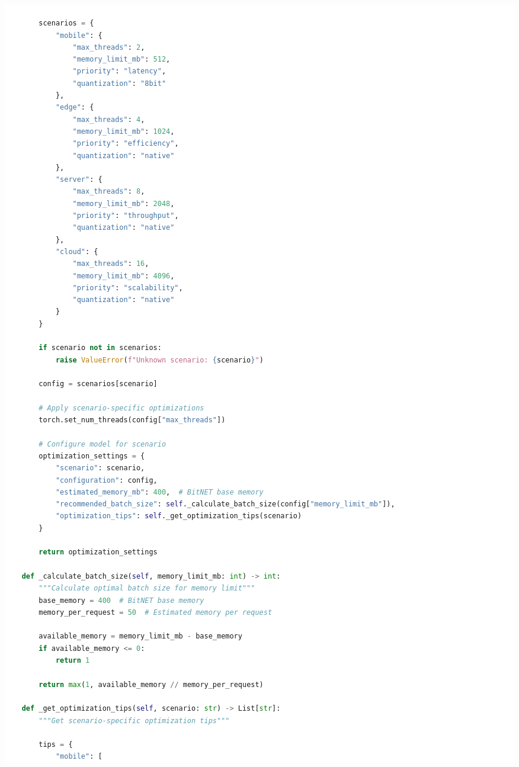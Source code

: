 ```python
        
        scenarios = {
            "mobile": {
                "max_threads": 2,
                "memory_limit_mb": 512,
                "priority": "latency",
                "quantization": "8bit"
            },
            "edge": {
                "max_threads": 4,
                "memory_limit_mb": 1024,
                "priority": "efficiency",
                "quantization": "native"
            },
            "server": {
                "max_threads": 8,
                "memory_limit_mb": 2048,
                "priority": "throughput",
                "quantization": "native"
            },
            "cloud": {
                "max_threads": 16,
                "memory_limit_mb": 4096,
                "priority": "scalability",
                "quantization": "native"
            }
        }
        
        if scenario not in scenarios:
            raise ValueError(f"Unknown scenario: {scenario}")
        
        config = scenarios[scenario]
        
        # Apply scenario-specific optimizations
        torch.set_num_threads(config["max_threads"])
        
        # Configure model for scenario
        optimization_settings = {
            "scenario": scenario,
            "configuration": config,
            "estimated_memory_mb": 400,  # BitNET base memory
            "recommended_batch_size": self._calculate_batch_size(config["memory_limit_mb"]),
            "optimization_tips": self._get_optimization_tips(scenario)
        }
        
        return optimization_settings
    
    def _calculate_batch_size(self, memory_limit_mb: int) -> int:
        """Calculate optimal batch size for memory limit"""
        base_memory = 400  # BitNET base memory
        memory_per_request = 50  # Estimated memory per request
        
        available_memory = memory_limit_mb - base_memory
        if available_memory <= 0:
            return 1
        
        return max(1, available_memory // memory_per_request)
    
    def _get_optimization_tips(self, scenario: str) -> List[str]:
        """Get scenario-specific optimization tips"""
        
        tips = {
            "mobile": [
```
